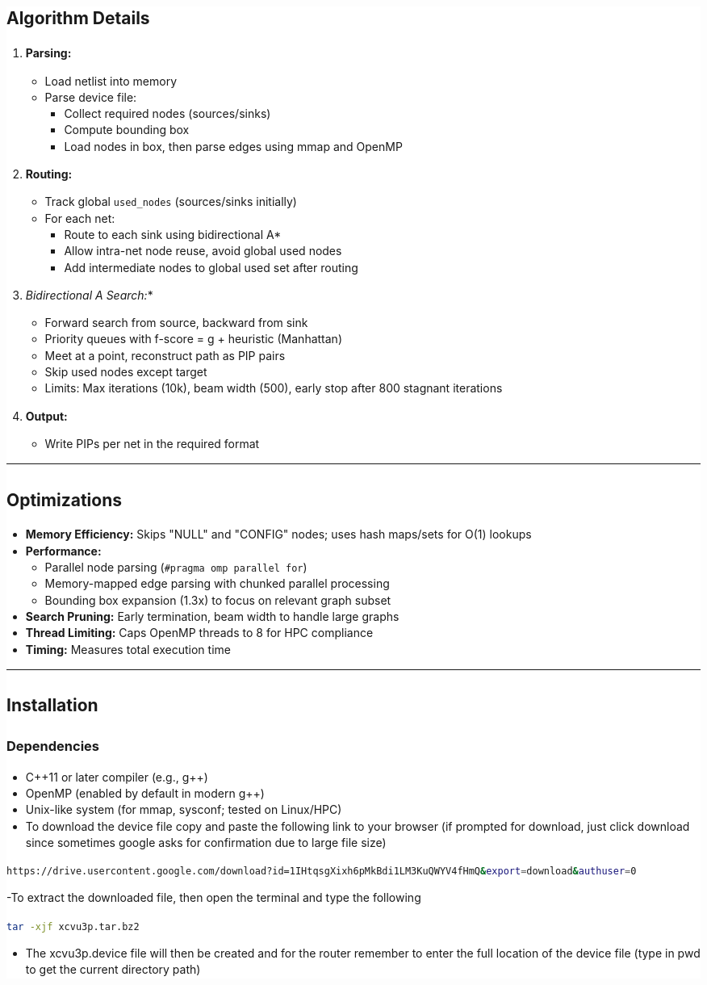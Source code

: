 
## Algorithm Details

1. **Parsing:**
   - Load netlist into memory
   - Parse device file:  
     - Collect required nodes (sources/sinks)
     - Compute bounding box
     - Load nodes in box, then parse edges using mmap and OpenMP

2. **Routing:**
   - Track global `used_nodes` (sources/sinks initially)
   - For each net:
     - Route to each sink using bidirectional A*
     - Allow intra-net node reuse, avoid global used nodes
     - Add intermediate nodes to global used set after routing

3. **Bidirectional A* Search:**
   - Forward search from source, backward from sink
   - Priority queues with f-score = g + heuristic (Manhattan)
   - Meet at a point, reconstruct path as PIP pairs
   - Skip used nodes except target
   - Limits: Max iterations (10k), beam width (500), early stop after 800 stagnant iterations

4. **Output:**  
   - Write PIPs per net in the required format

---

## Optimizations

- **Memory Efficiency:** Skips "NULL" and "CONFIG" nodes; uses hash maps/sets for O(1) lookups
- **Performance:**  
  - Parallel node parsing (`#pragma omp parallel for`)
  - Memory-mapped edge parsing with chunked parallel processing
  - Bounding box expansion (1.3x) to focus on relevant graph subset
- **Search Pruning:** Early termination, beam width to handle large graphs
- **Thread Limiting:** Caps OpenMP threads to 8 for HPC compliance
- **Timing:** Measures total execution time

---

## Installation

### Dependencies

- C++11 or later compiler (e.g., g++)
- OpenMP (enabled by default in modern g++)
- Unix-like system (for mmap, sysconf; tested on Linux/HPC)
- To download the device file copy and paste the following link to your browser (if prompted for download, just click download since sometimes google asks for confirmation due to large file size)
```sh
https://drive.usercontent.google.com/download?id=1IHtqsgXixh6pMkBdi1LM3KuQWYV4fHmQ&export=download&authuser=0
```
-To extract the downloaded file, then open the terminal and type the following
```sh
tar -xjf xcvu3p.tar.bz2
```
- The xcvu3p.device file will then be created and for the router remember to enter the full location of the device file (type in pwd to get the current directory path)
